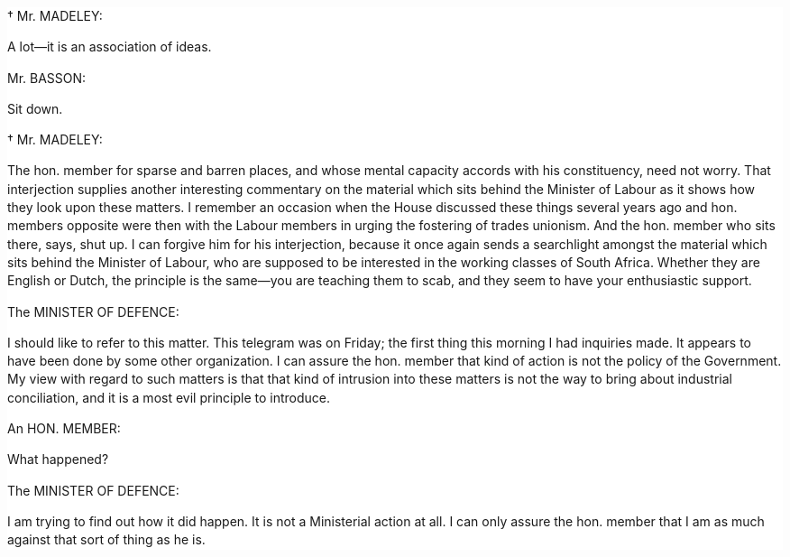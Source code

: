<speech by="#madeley">

<from>&#x2020; Mr. <person refersTo="hansard_za">MADELEY</person>:</from>

<p>A lot&#x2014;it is an association of ideas.</p>

</speech>

<speech by="#basson">

<from>Mr. <person refersTo="hansard_za">BASSON</person>:</from>

<p>Sit down.</p>

</speech>

<speech by="#madeley">

<from>&#x2020; Mr. <person refersTo="hansard_za">MADELEY</person>:</from>

<p>The hon. member for sparse and barren places, and whose mental capacity accords with his constituency, need not worry. That interjection supplies another interesting commentary on the material which sits behind the Minister of Labour as it shows how they look upon these matters. I remember an occasion when the House discussed these things several years ago and hon. members opposite were then with the Labour members in urging the fostering of trades unionism. And the hon. member who sits there, says, shut up. I can forgive him for his interjection, because it once again sends a searchlight amongst the material which sits behind the Minister of Labour, who are supposed to be interested in the working classes of South Africa. Whether they are English or Dutch, the principle is the same&#x2014;you are teaching them to scab, and they seem to have your enthusiastic support.</p>

</speech>

<speech by="#minister_of_defence">

<from>The <person refersTo="hansard_za">MINISTER OF DEFENCE</person>:</from>

<p>I should like to refer to this matter. This telegram was on Friday; the first thing this morning I had inquiries made. It appears to have been done by some other organization. I can assure the hon. member that kind of action is not the policy of the Government. My view with regard to such matters is that that kind of intrusion into these matters is not the way to bring about industrial conciliation, and it is a most evil principle to introduce.</p>

</speech>

<speech by="#hon_member">

<from>An <person refersTo="hansard_za">HON. MEMBER</person>:</from>

<p>What happened?</p>

</speech>

<speech by="#minister_of_defence">

<from>The <person refersTo="hansard_za">MINISTER OF DEFENCE</person>:</from>

<p>I am trying to find out how it did happen. It is not a Ministerial action at all. I can only assure the hon. member that I am as much against that sort of thing as he is.</p>

</speech>

<speech by="#minister_of_railways_and_harbours">
